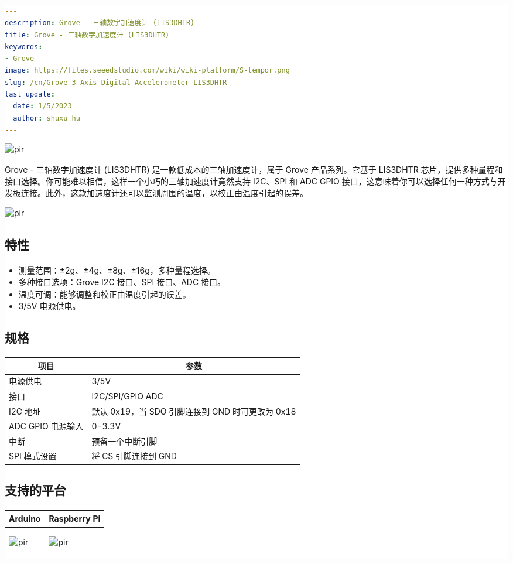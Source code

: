 ```yaml
---
description: Grove - 三轴数字加速度计 (LIS3DHTR)
title: Grove - 三轴数字加速度计 (LIS3DHTR)
keywords:
- Grove
image: https://files.seeedstudio.com/wiki/wiki-platform/S-tempor.png
slug: /cn/Grove-3-Axis-Digital-Accelerometer-LIS3DHTR
last_update:
  date: 1/5/2023
  author: shuxu hu
---
```



  <p style={{textAlign: 'center'}}><img src="https://files.seeedstudio.com/products/114020121/img/114020121wiki.png" alt="pir" width={600} height="auto" /></p>

Grove - 三轴数字加速度计 (LIS3DHTR) 是一款低成本的三轴加速度计，属于 Grove 产品系列。它基于 LIS3DHTR 芯片，提供多种量程和接口选择。你可能难以相信，这样一个小巧的三轴加速度计竟然支持 I2C、SPI 和 ADC GPIO 接口，这意味着你可以选择任何一种方式与开发板连接。此外，这款加速度计还可以监测周围的温度，以校正由温度引起的误差。


[<p><img src="https://files.seeedstudio.com/wiki/common/Get_One_Now_Banner.png" alt="pir" width={600} height="auto" /></p>](https://www.seeedstudio.com/Grove-3-Axis-Digital-Accelerometer-LIS3DHTR-p-4533.html)

## 特性

- 测量范围：±2g、±4g、±8g、±16g，多种量程选择。
- 多种接口选项：Grove I2C 接口、SPI 接口、ADC 接口。
- 温度可调：能够调整和校正由温度引起的误差。
- 3/5V 电源供电。

## 规格

|项目|参数|
|---|---|
|电源供电|3/5V|
|接口|I2C/SPI/GPIO ADC|
|I2C 地址|默认 0x19，当 SDO 引脚连接到 GND 时可更改为 0x18|
|ADC GPIO 电源输入|0-3.3V|
|中断|预留一个中断引脚|
|SPI 模式设置|将 CS 引脚连接到 GND|

## 支持的平台


|Arduino|Raspberry Pi|
|---|---|
|<p><img src="https://files.seeedstudio.com/wiki/wiki_english/docs/images/arduino_logo.jpg" alt="pir" width={200} height="auto" /></p>|<p><img src="https://files.seeedstudio.com/wiki/wiki_english/docs/images/raspberry_pi_logo.jpg" alt="pir" width={200} height="auto" /></p>|
